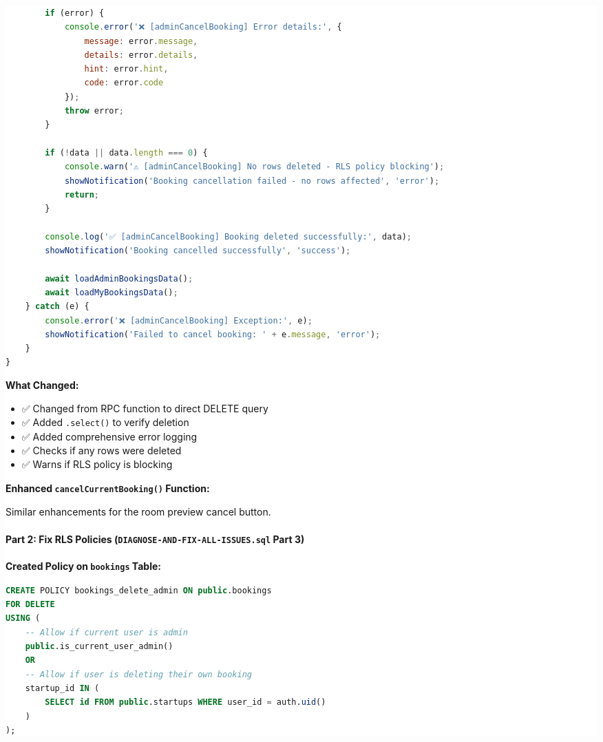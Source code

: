 ```javascript
        if (error) {
            console.error('❌ [adminCancelBooking] Error details:', {
                message: error.message,
                details: error.details,
                hint: error.hint,
                code: error.code
            });
            throw error;
        }

        if (!data || data.length === 0) {
            console.warn('⚠️ [adminCancelBooking] No rows deleted - RLS policy blocking');
            showNotification('Booking cancellation failed - no rows affected', 'error');
            return;
        }

        console.log('✅ [adminCancelBooking] Booking deleted successfully:', data);
        showNotification('Booking cancelled successfully', 'success');
        
        await loadAdminBookingsData();
        await loadMyBookingsData();
    } catch (e) {
        console.error('❌ [adminCancelBooking] Exception:', e);
        showNotification('Failed to cancel booking: ' + e.message, 'error');
    }
}
```

**What Changed:**
- ✅ Changed from RPC function to direct DELETE query
- ✅ Added `.select()` to verify deletion
- ✅ Added comprehensive error logging
- ✅ Checks if any rows were deleted
- ✅ Warns if RLS policy is blocking

**Enhanced `cancelCurrentBooking()` Function:**

Similar enhancements for the room preview cancel button.

#### **Part 2: Fix RLS Policies** (`DIAGNOSE-AND-FIX-ALL-ISSUES.sql` Part 3)

**Created Policy on `bookings` Table:**

```sql
CREATE POLICY bookings_delete_admin ON public.bookings
FOR DELETE
USING (
    -- Allow if current user is admin
    public.is_current_user_admin()
    OR
    -- Allow if user is deleting their own booking
    startup_id IN (
        SELECT id FROM public.startups WHERE user_id = auth.uid()
    )
);
```
